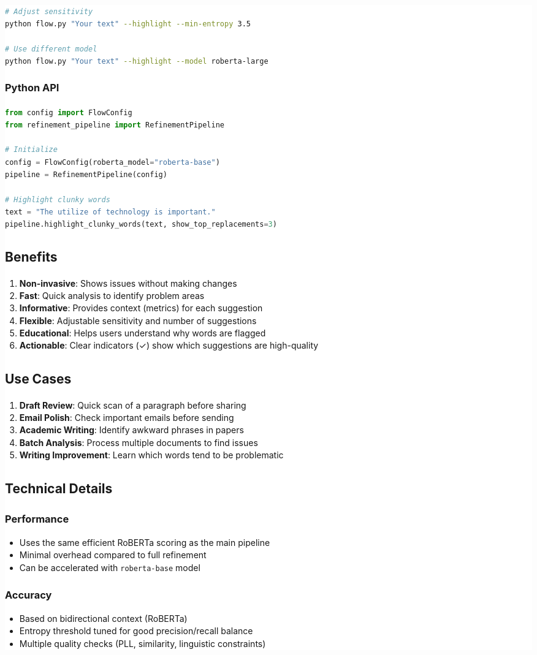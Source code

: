 ```bash
# Adjust sensitivity
python flow.py "Your text" --highlight --min-entropy 3.5

# Use different model
python flow.py "Your text" --highlight --model roberta-large
```

### Python API

```python
from config import FlowConfig
from refinement_pipeline import RefinementPipeline

# Initialize
config = FlowConfig(roberta_model="roberta-base")
pipeline = RefinementPipeline(config)

# Highlight clunky words
text = "The utilize of technology is important."
pipeline.highlight_clunky_words(text, show_top_replacements=3)
```

## Benefits

1. **Non-invasive**: Shows issues without making changes
2. **Fast**: Quick analysis to identify problem areas
3. **Informative**: Provides context (metrics) for each suggestion
4. **Flexible**: Adjustable sensitivity and number of suggestions
5. **Educational**: Helps users understand why words are flagged
6. **Actionable**: Clear indicators (✓) show which suggestions are high-quality

## Use Cases

1. **Draft Review**: Quick scan of a paragraph before sharing
2. **Email Polish**: Check important emails before sending
3. **Academic Writing**: Identify awkward phrases in papers
4. **Batch Analysis**: Process multiple documents to find issues
5. **Writing Improvement**: Learn which words tend to be problematic

## Technical Details

### Performance
- Uses the same efficient RoBERTa scoring as the main pipeline
- Minimal overhead compared to full refinement
- Can be accelerated with `roberta-base` model

### Accuracy
- Based on bidirectional context (RoBERTa)
- Entropy threshold tuned for good precision/recall balance
- Multiple quality checks (PLL, similarity, linguistic constraints)
